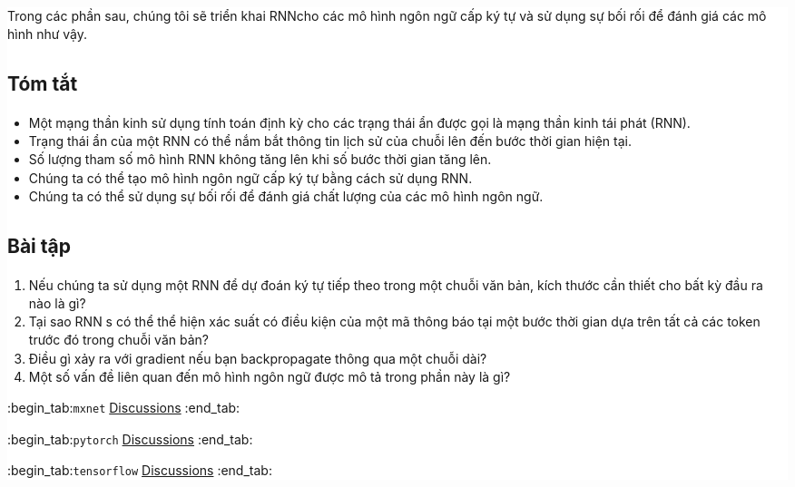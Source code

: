 Trong các phần sau, chúng tôi sẽ triển khai RNNcho các mô hình ngôn ngữ cấp ký tự và sử dụng sự bối rối để đánh giá các mô hình như vậy. 

## Tóm tắt

* Một mạng thần kinh sử dụng tính toán định kỳ cho các trạng thái ẩn được gọi là mạng thần kinh tái phát (RNN).
* Trạng thái ẩn của một RNN có thể nắm bắt thông tin lịch sử của chuỗi lên đến bước thời gian hiện tại.
* Số lượng tham số mô hình RNN không tăng lên khi số bước thời gian tăng lên.
* Chúng ta có thể tạo mô hình ngôn ngữ cấp ký tự bằng cách sử dụng RNN.
* Chúng ta có thể sử dụng sự bối rối để đánh giá chất lượng của các mô hình ngôn ngữ.

## Bài tập

1. Nếu chúng ta sử dụng một RNN để dự đoán ký tự tiếp theo trong một chuỗi văn bản, kích thước cần thiết cho bất kỳ đầu ra nào là gì?
1. Tại sao RNN s có thể thể hiện xác suất có điều kiện của một mã thông báo tại một bước thời gian dựa trên tất cả các token trước đó trong chuỗi văn bản?
1. Điều gì xảy ra với gradient nếu bạn backpropagate thông qua một chuỗi dài?
1. Một số vấn đề liên quan đến mô hình ngôn ngữ được mô tả trong phần này là gì?

:begin_tab:`mxnet`
[Discussions](https://discuss.d2l.ai/t/337)
:end_tab:

:begin_tab:`pytorch`
[Discussions](https://discuss.d2l.ai/t/1050)
:end_tab:

:begin_tab:`tensorflow`
[Discussions](https://discuss.d2l.ai/t/1051)
:end_tab:
